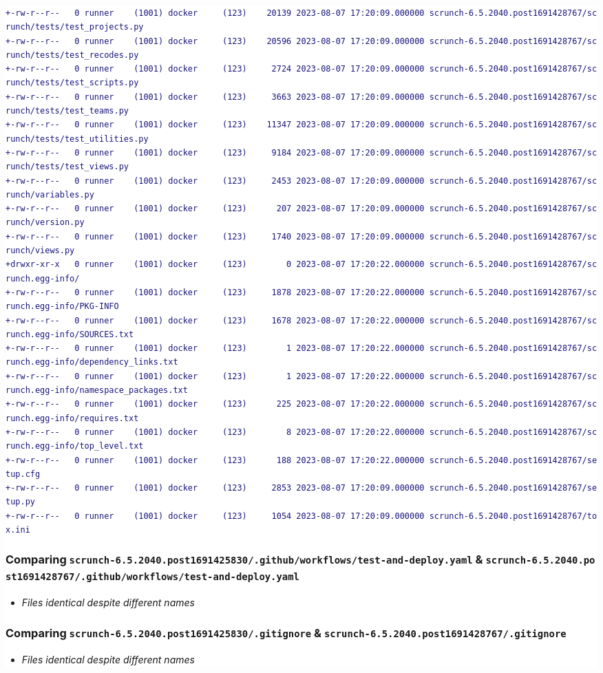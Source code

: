 ```diff
+-rw-r--r--   0 runner    (1001) docker     (123)    20139 2023-08-07 17:20:09.000000 scrunch-6.5.2040.post1691428767/scrunch/tests/test_projects.py
+-rw-r--r--   0 runner    (1001) docker     (123)    20596 2023-08-07 17:20:09.000000 scrunch-6.5.2040.post1691428767/scrunch/tests/test_recodes.py
+-rw-r--r--   0 runner    (1001) docker     (123)     2724 2023-08-07 17:20:09.000000 scrunch-6.5.2040.post1691428767/scrunch/tests/test_scripts.py
+-rw-r--r--   0 runner    (1001) docker     (123)     3663 2023-08-07 17:20:09.000000 scrunch-6.5.2040.post1691428767/scrunch/tests/test_teams.py
+-rw-r--r--   0 runner    (1001) docker     (123)    11347 2023-08-07 17:20:09.000000 scrunch-6.5.2040.post1691428767/scrunch/tests/test_utilities.py
+-rw-r--r--   0 runner    (1001) docker     (123)     9184 2023-08-07 17:20:09.000000 scrunch-6.5.2040.post1691428767/scrunch/tests/test_views.py
+-rw-r--r--   0 runner    (1001) docker     (123)     2453 2023-08-07 17:20:09.000000 scrunch-6.5.2040.post1691428767/scrunch/variables.py
+-rw-r--r--   0 runner    (1001) docker     (123)      207 2023-08-07 17:20:09.000000 scrunch-6.5.2040.post1691428767/scrunch/version.py
+-rw-r--r--   0 runner    (1001) docker     (123)     1740 2023-08-07 17:20:09.000000 scrunch-6.5.2040.post1691428767/scrunch/views.py
+drwxr-xr-x   0 runner    (1001) docker     (123)        0 2023-08-07 17:20:22.000000 scrunch-6.5.2040.post1691428767/scrunch.egg-info/
+-rw-r--r--   0 runner    (1001) docker     (123)     1878 2023-08-07 17:20:22.000000 scrunch-6.5.2040.post1691428767/scrunch.egg-info/PKG-INFO
+-rw-r--r--   0 runner    (1001) docker     (123)     1678 2023-08-07 17:20:22.000000 scrunch-6.5.2040.post1691428767/scrunch.egg-info/SOURCES.txt
+-rw-r--r--   0 runner    (1001) docker     (123)        1 2023-08-07 17:20:22.000000 scrunch-6.5.2040.post1691428767/scrunch.egg-info/dependency_links.txt
+-rw-r--r--   0 runner    (1001) docker     (123)        1 2023-08-07 17:20:22.000000 scrunch-6.5.2040.post1691428767/scrunch.egg-info/namespace_packages.txt
+-rw-r--r--   0 runner    (1001) docker     (123)      225 2023-08-07 17:20:22.000000 scrunch-6.5.2040.post1691428767/scrunch.egg-info/requires.txt
+-rw-r--r--   0 runner    (1001) docker     (123)        8 2023-08-07 17:20:22.000000 scrunch-6.5.2040.post1691428767/scrunch.egg-info/top_level.txt
+-rw-r--r--   0 runner    (1001) docker     (123)      188 2023-08-07 17:20:22.000000 scrunch-6.5.2040.post1691428767/setup.cfg
+-rw-r--r--   0 runner    (1001) docker     (123)     2853 2023-08-07 17:20:09.000000 scrunch-6.5.2040.post1691428767/setup.py
+-rw-r--r--   0 runner    (1001) docker     (123)     1054 2023-08-07 17:20:09.000000 scrunch-6.5.2040.post1691428767/tox.ini
```

### Comparing `scrunch-6.5.2040.post1691425830/.github/workflows/test-and-deploy.yaml` & `scrunch-6.5.2040.post1691428767/.github/workflows/test-and-deploy.yaml`

 * *Files identical despite different names*

### Comparing `scrunch-6.5.2040.post1691425830/.gitignore` & `scrunch-6.5.2040.post1691428767/.gitignore`

 * *Files identical despite different names*
